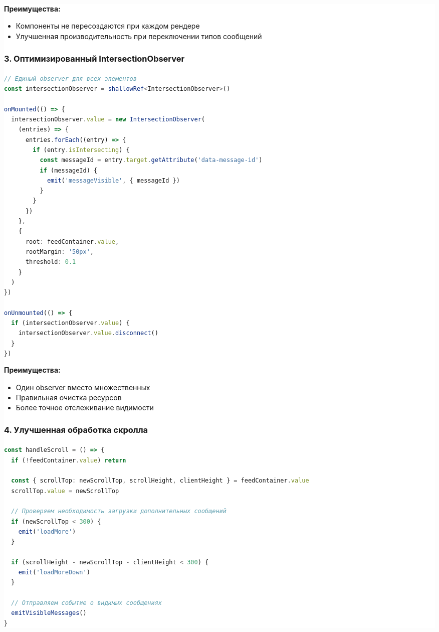**Преимущества:**
- Компоненты не пересоздаются при каждом рендере
- Улучшенная производительность при переключении типов сообщений

### 3. Оптимизированный IntersectionObserver

```typescript
// Единый observer для всех элементов
const intersectionObserver = shallowRef<IntersectionObserver>()

onMounted(() => {
  intersectionObserver.value = new IntersectionObserver(
    (entries) => {
      entries.forEach((entry) => {
        if (entry.isIntersecting) {
          const messageId = entry.target.getAttribute('data-message-id')
          if (messageId) {
            emit('messageVisible', { messageId })
          }
        }
      })
    },
    {
      root: feedContainer.value,
      rootMargin: '50px',
      threshold: 0.1
    }
  )
})

onUnmounted(() => {
  if (intersectionObserver.value) {
    intersectionObserver.value.disconnect()
  }
})
```

**Преимущества:**
- Один observer вместо множественных
- Правильная очистка ресурсов
- Более точное отслеживание видимости

### 4. Улучшенная обработка скролла

```typescript
const handleScroll = () => {
  if (!feedContainer.value) return
  
  const { scrollTop: newScrollTop, scrollHeight, clientHeight } = feedContainer.value
  scrollTop.value = newScrollTop
  
  // Проверяем необходимость загрузки дополнительных сообщений
  if (newScrollTop < 300) {
    emit('loadMore')
  }
  
  if (scrollHeight - newScrollTop - clientHeight < 300) {
    emit('loadMoreDown')
  }
  
  // Отправляем событие о видимых сообщениях
  emitVisibleMessages()
}
```
